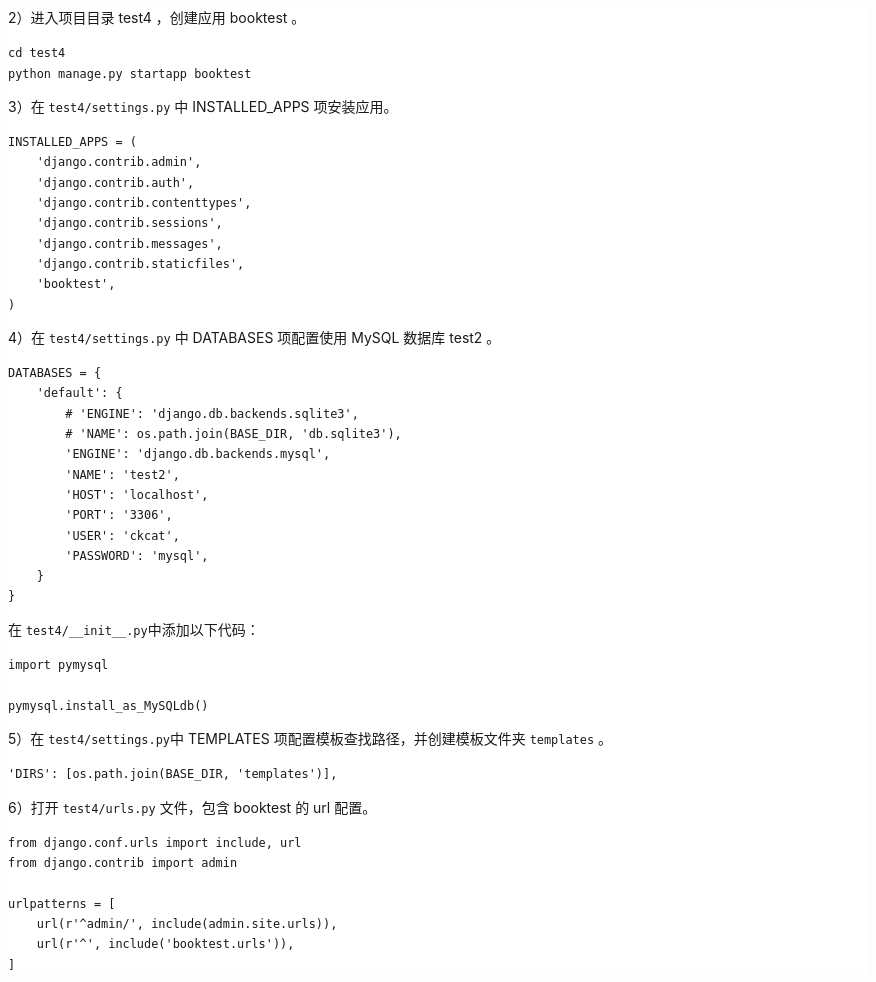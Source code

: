 2）进入项目目录 test4 ，创建应用 booktest 。

```
cd test4
python manage.py startapp booktest
```

3）在 `test4/settings.py` 中 INSTALLED_APPS 项安装应用。

```
INSTALLED_APPS = (
    'django.contrib.admin',
    'django.contrib.auth',
    'django.contrib.contenttypes',
    'django.contrib.sessions',
    'django.contrib.messages',
    'django.contrib.staticfiles',
    'booktest',
)
```

4）在 `test4/settings.py` 中 DATABASES 项配置使用 MySQL 数据库 test2 。

```
DATABASES = {
    'default': {
        # 'ENGINE': 'django.db.backends.sqlite3',
        # 'NAME': os.path.join(BASE_DIR, 'db.sqlite3'),
        'ENGINE': 'django.db.backends.mysql',
        'NAME': 'test2',
        'HOST': 'localhost',
        'PORT': '3306',
        'USER': 'ckcat',
        'PASSWORD': 'mysql',
    }
}
```

在 `test4/__init__.py`中添加以下代码：

```
import pymysql

pymysql.install_as_MySQLdb()
```

5）在 `test4/settings.py`中 TEMPLATES 项配置模板查找路径，并创建模板文件夹 `templates` 。

```
'DIRS': [os.path.join(BASE_DIR, 'templates')],
```

6）打开 `test4/urls.py` 文件，包含 booktest 的 url 配置。

```
from django.conf.urls import include, url
from django.contrib import admin

urlpatterns = [
    url(r'^admin/', include(admin.site.urls)),
    url(r'^', include('booktest.urls')),
]
```
